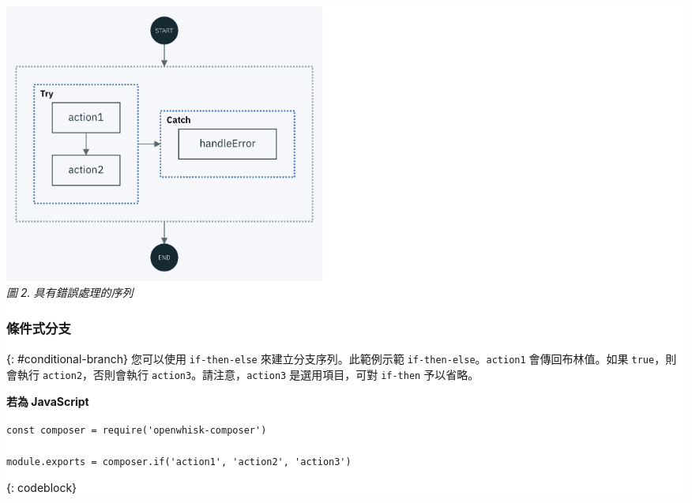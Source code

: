 <img src="images/composer-error.png" width="400" title="Try 序列" alt="具有錯誤處理的序列" style="width:400px; border-style: none"/></br>
_圖 2. 具有錯誤處理的序列_

### 條件式分支
{: #conditional-branch}
您可以使用 `if-then-else` 來建立分支序列。此範例示範 `if-then-else`。`action1` 會傳回布林值。如果 `true`，則會執行 `action2`，否則會執行 `action3`。請注意，`action3` 是選用項目，可對 `if-then` 予以省略。

**若為 JavaScript**
```
const composer = require('openwhisk-composer')

module.exports = composer.if('action1', 'action2', 'action3')
```
{: codeblock}
